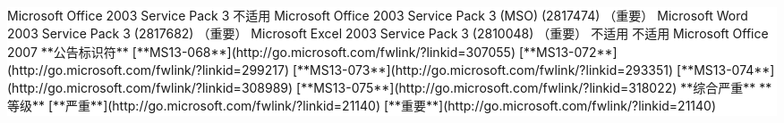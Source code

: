 </td>
</tr>
<tr>
<td style="border:1px solid black;">
Microsoft Office 2003 Service Pack 3
</td>
<td style="border:1px solid black;">
不适用
</td>
<td style="border:1px solid black;">
Microsoft Office 2003 Service Pack 3  
(MSO)  
(2817474)  
（重要）  
Microsoft Word 2003 Service Pack 3  
(2817682)  
（重要）
</td>
<td style="border:1px solid black;">
Microsoft Excel 2003 Service Pack 3  
(2810048)  
（重要）
</td>
<td style="border:1px solid black;">
不适用
</td>
<td style="border:1px solid black;">
不适用
</td>
</tr>
<tr>
<th colspan="6" style="border:1px solid black;">
Microsoft Office 2007
</th>
</tr>
<tr class="alternateRow">
<td style="border:1px solid black;">
**公告标识符**
</td>
<td style="border:1px solid black;">
[**MS13-068**](http://go.microsoft.com/fwlink/?linkid=307055)
</td>
<td style="border:1px solid black;">
[**MS13-072**](http://go.microsoft.com/fwlink/?linkid=299217)
</td>
<td style="border:1px solid black;">
[**MS13-073**](http://go.microsoft.com/fwlink/?linkid=293351)
</td>
<td style="border:1px solid black;">
[**MS13-074**](http://go.microsoft.com/fwlink/?linkid=308989)
</td>
<td style="border:1px solid black;">
[**MS13-075**](http://go.microsoft.com/fwlink/?linkid=318022)
</td>
</tr>
<tr>
<td style="border:1px solid black;">
**综合严重** **等级**
</td>
<td style="border:1px solid black;">
[**严重**](http://go.microsoft.com/fwlink/?linkid=21140)
</td>
<td style="border:1px solid black;">
[**重要**](http://go.microsoft.com/fwlink/?linkid=21140)